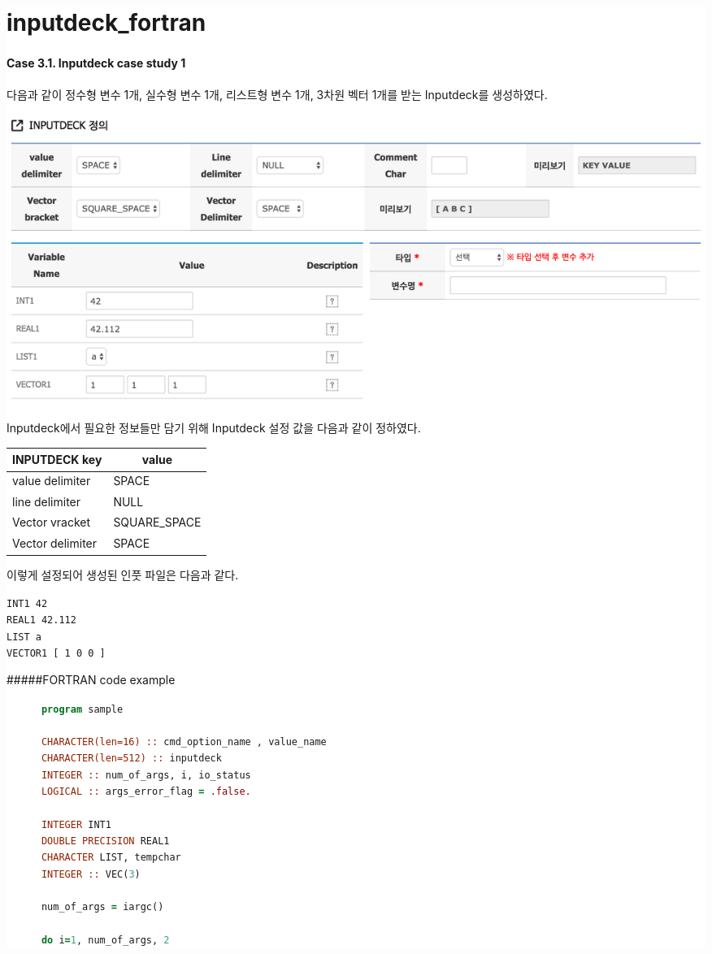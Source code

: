 # inputdeck_fortran


#### Case 3.1. Inputdeck case study 1

다음과 같이 정수형 변수 1개, 실수형 변수 1개, 리스트형 변수 1개, 3차원 벡터 1개를 받는 Inputdeck를 생성하였다. 

![case1](case1.png)

Inputdeck에서 필요한 정보들만 담기 위해 Inputdeck 설정 값을 다음과 같이 정하였다. 

| INPUTDECK key | value |
| -- | -- |
| value delimiter | SPACE |
| line delimiter | NULL |
| Vector vracket | SQUARE_SPACE |
| Vector delimiter | SPACE |

이렇게 설정되어 생성된 인풋 파일은 다음과 같다.

```
INT1 42
REAL1 42.112
LIST a
VECTOR1 [ 1 0 0 ]
```



#####FORTRAN code example
```fortran
      program sample

      CHARACTER(len=16) :: cmd_option_name , value_name
      CHARACTER(len=512) :: inputdeck
      INTEGER :: num_of_args, i, io_status
      LOGICAL :: args_error_flag = .false.

      INTEGER INT1
      DOUBLE PRECISION REAL1
      CHARACTER LIST, tempchar
      INTEGER :: VEC(3)

      num_of_args = iargc()

      do i=1, num_of_args, 2
```